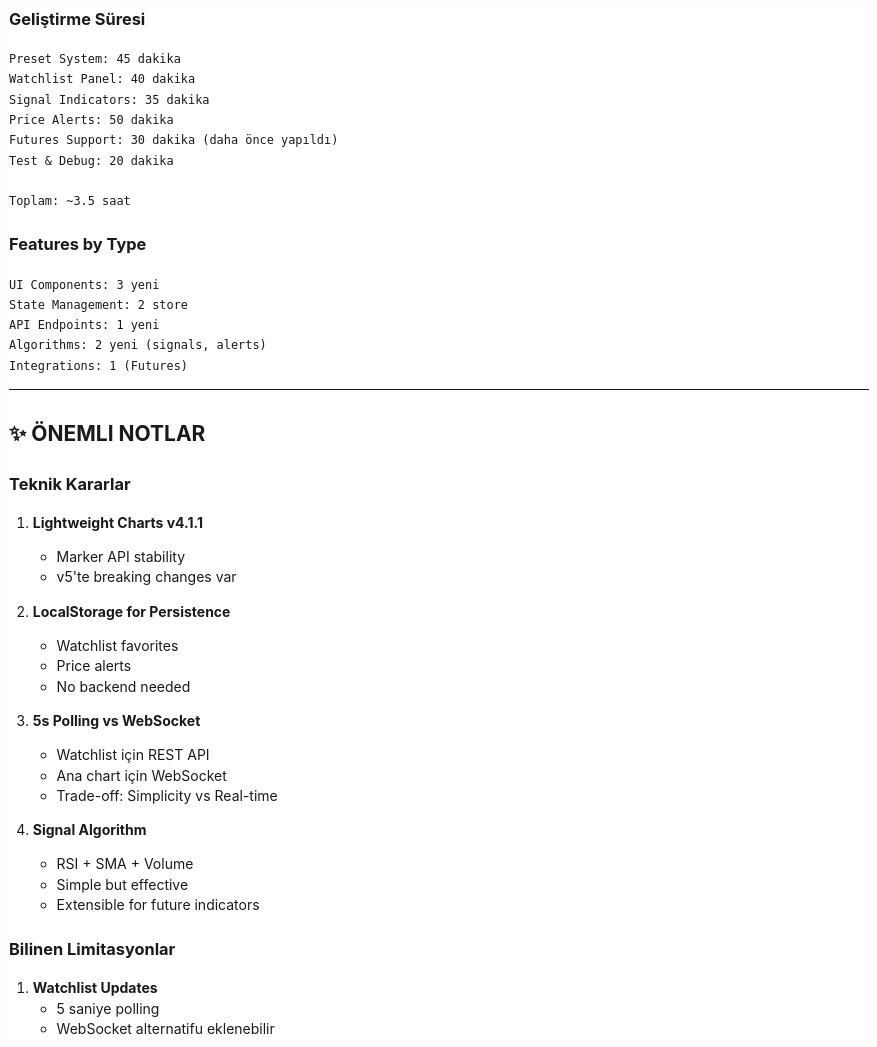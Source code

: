 ### Geliştirme Süresi

```
Preset System: 45 dakika
Watchlist Panel: 40 dakika
Signal Indicators: 35 dakika
Price Alerts: 50 dakika
Futures Support: 30 dakika (daha önce yapıldı)
Test & Debug: 20 dakika

Toplam: ~3.5 saat
```

### Features by Type

```
UI Components: 3 yeni
State Management: 2 store
API Endpoints: 1 yeni
Algorithms: 2 yeni (signals, alerts)
Integrations: 1 (Futures)
```

---

## ✨ ÖNEMLI NOTLAR

### Teknik Kararlar

1. **Lightweight Charts v4.1.1**
   - Marker API stability
   - v5'te breaking changes var

2. **LocalStorage for Persistence**
   - Watchlist favorites
   - Price alerts
   - No backend needed

3. **5s Polling vs WebSocket**
   - Watchlist için REST API
   - Ana chart için WebSocket
   - Trade-off: Simplicity vs Real-time

4. **Signal Algorithm**
   - RSI + SMA + Volume
   - Simple but effective
   - Extensible for future indicators

### Bilinen Limitasyonlar

1. **Watchlist Updates**
   - 5 saniye polling
   - WebSocket alternatifu eklenebilir
